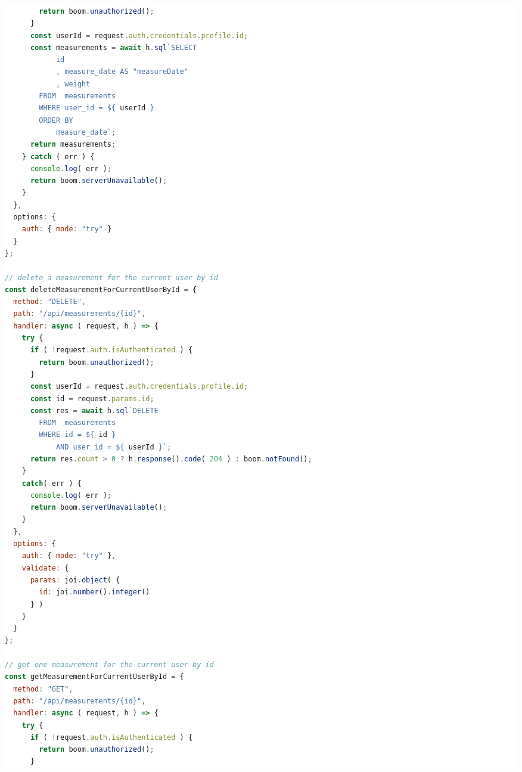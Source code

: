 ```js
        return boom.unauthorized();
      }
      const userId = request.auth.credentials.profile.id;
      const measurements = await h.sql`SELECT
            id
            , measure_date AS "measureDate"
            , weight
        FROM  measurements
        WHERE user_id = ${ userId }
        ORDER BY
            measure_date`;
      return measurements;
    } catch ( err ) {
      console.log( err );
      return boom.serverUnavailable();
    }
  },
  options: {
    auth: { mode: "try" }
  }
};

// delete a measurement for the current user by id
const deleteMeasurementForCurrentUserById = {
  method: "DELETE",
  path: "/api/measurements/{id}",
  handler: async ( request, h ) => {
    try {
      if ( !request.auth.isAuthenticated ) {
        return boom.unauthorized();
      }
      const userId = request.auth.credentials.profile.id;
      const id = request.params.id;
      const res = await h.sql`DELETE
        FROM  measurements
        WHERE id = ${ id }
            AND user_id = ${ userId }`;
      return res.count > 0 ? h.response().code( 204 ) : boom.notFound();
    }
    catch( err ) {
      console.log( err );
      return boom.serverUnavailable();
    }
  },
  options: {
    auth: { mode: "try" },
    validate: {
      params: joi.object( {
        id: joi.number().integer()
      } )
    }
  }
};

// get one measurement for the current user by id
const getMeasurementForCurrentUserById = {
  method: "GET",
  path: "/api/measurements/{id}",
  handler: async ( request, h ) => {
    try {
      if ( !request.auth.isAuthenticated ) {
        return boom.unauthorized();
      }
```